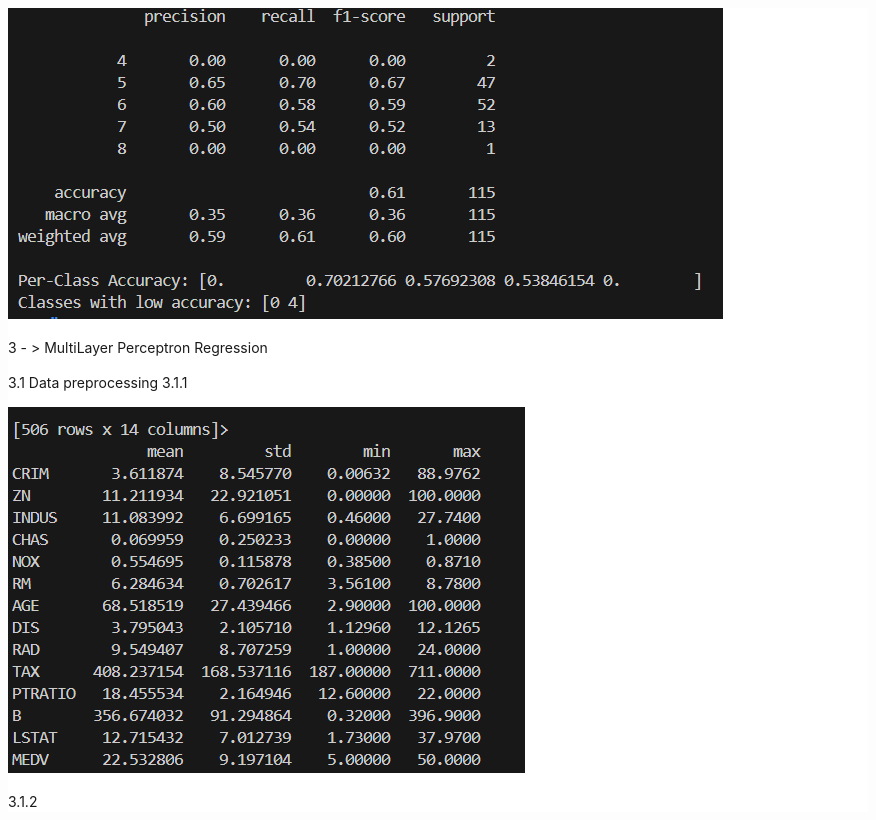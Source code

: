 ![alt text](Figures/2_7_metrics.png)


3 - > MultiLayer Perceptron Regression


3.1 Data preprocessing
3.1.1

![alt text](Figures/3_1_description.png)

3.1.2
